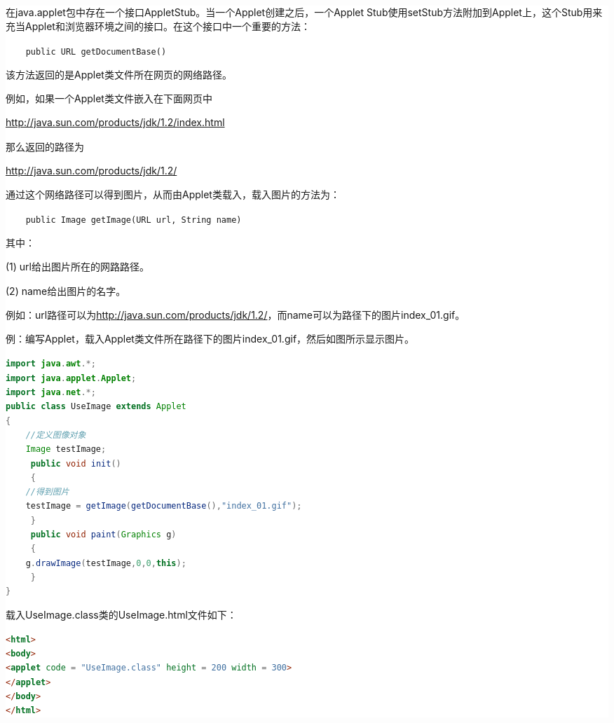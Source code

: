 在java.applet包中存在一个接口AppletStub。当一个Applet创建之后，一个Applet Stub使用setStub方法附加到Applet上，这个Stub用来充当Applet和浏览器环境之间的接口。在这个接口中一个重要的方法：

		public URL getDocumentBase()

该方法返回的是Applet类文件所在网页的网络路径。

例如，如果一个Applet类文件嵌入在下面网页中

<http://java.sun.com/products/jdk/1.2/index.html>

那么返回的路径为

<http://java.sun.com/products/jdk/1.2/>

通过这个网络路径可以得到图片，从而由Applet类载入，载入图片的方法为：

		public Image getImage(URL url, String name)

其中：

 (1)  url给出图片所在的网路路径。

 (2)  name给出图片的名字。

例如：url路径可以为<http://java.sun.com/products/jdk/1.2/>，而name可以为路径下的图片index_01.gif。

例：编写Applet，载入Applet类文件所在路径下的图片index_01.gif，然后如图所示显示图片。

```java
import java.awt.*;
import java.applet.Applet;
import java.net.*;
public class UseImage extends Applet
{
    //定义图像对象
    Image testImage;
     public void init()
     {
    //得到图片
    testImage = getImage(getDocumentBase(),"index_01.gif");
     }
     public void paint(Graphics g)
     {
    g.drawImage(testImage,0,0,this);
     }
}
```

载入UseImage.class类的UseImage.html文件如下：
```html
<html>
<body>
<applet code = "UseImage.class" height = 200 width = 300>
</applet>
</body>
</html>
```
